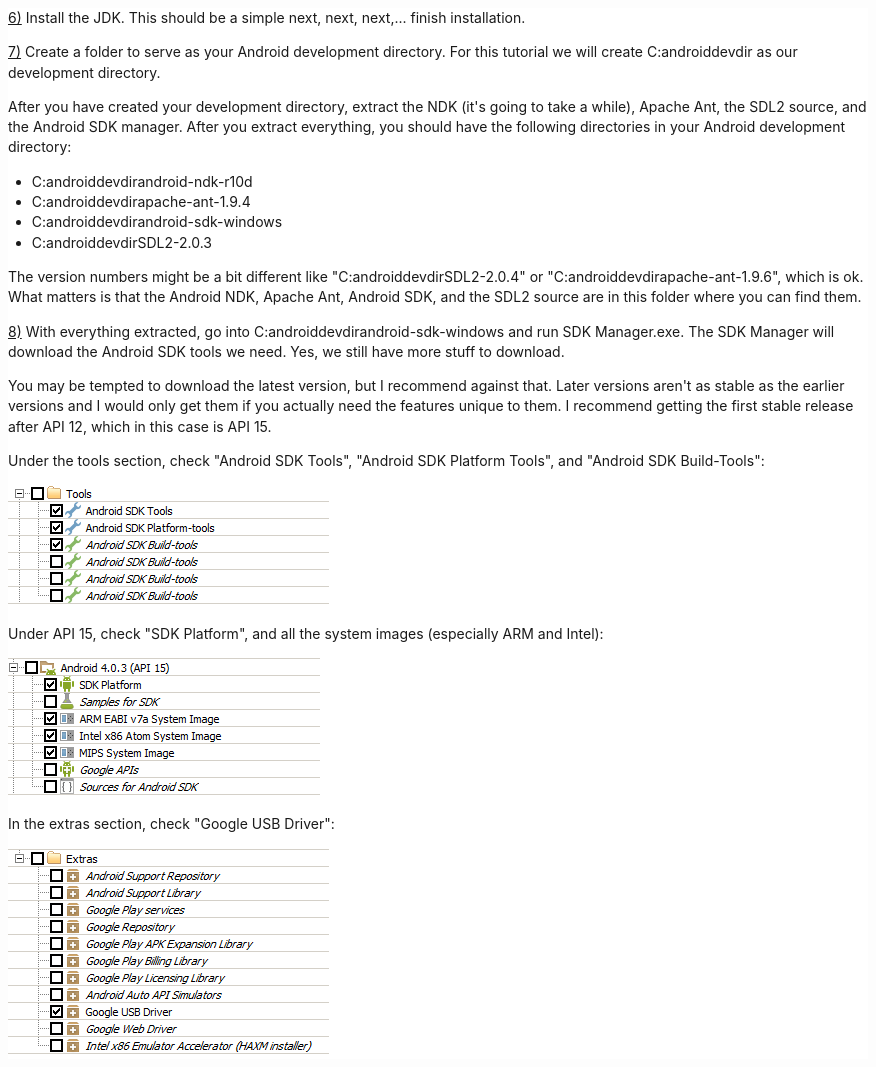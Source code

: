 [6)](#6) Install the JDK. This should be a simple next, next, next,... finish installation.

[7)](#7) Create a folder to serve as your Android development directory. For this tutorial we will create C:androiddevdir as our development directory.

After you have created your development directory, extract the NDK (it's going to take a while), Apache Ant, the SDL2 source, and the Android SDK manager. After you extract everything, you should have the following
directories in your Android development directory:

*   C:androiddevdirandroid-ndk-r10d
*   C:androiddevdirapache-ant-1.9.4
*   C:androiddevdirandroid-sdk-windows
*   C:androiddevdirSDL2-2.0.3

The version numbers might be a bit different like "C:androiddevdirSDL2-2.0.4" or "C:androiddevdirapache-ant-1.9.6", which is ok. What matters is that the Android NDK, Apache Ant, Android SDK, and the SDL2 source are in this folder where you can find them.

[8)](#8) With everything extracted, go into C:androiddevdirandroid-sdk-windows and run SDK Manager.exe. The SDK Manager will download the Android SDK tools we need. Yes, we still have more stuff to download.

You may be tempted to download the latest version, but I recommend against that. Later versions aren't as stable as the earlier versions and I would only get them if you actually need the features unique to them. I recommend getting the first stable release after API 12, which in this case is API 15.


Under the tools section, check "Android SDK Tools",  "Android SDK Platform Tools", and "Android SDK Build-Tools":

![](images/sdk_tools.png)

Under API 15, check "SDK Platform", and all the system images (especially ARM and Intel):

![](images/sdk_api_15.png)

In the extras section, check "Google USB Driver":

![](images/sdk_usb_driver.png)

